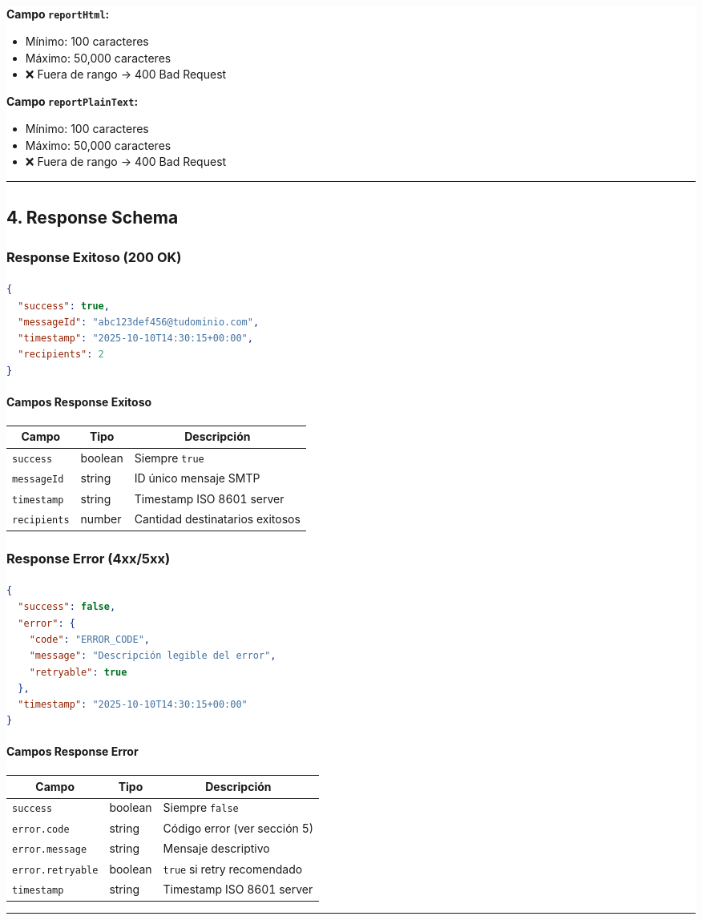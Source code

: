 **Campo `reportHtml`:**
- Mínimo: 100 caracteres
- Máximo: 50,000 caracteres
- ❌ Fuera de rango → 400 Bad Request

**Campo `reportPlainText`:**
- Mínimo: 100 caracteres
- Máximo: 50,000 caracteres
- ❌ Fuera de rango → 400 Bad Request

---

## 4. Response Schema

### Response Exitoso (200 OK)

```json
{
  "success": true,
  "messageId": "abc123def456@tudominio.com",
  "timestamp": "2025-10-10T14:30:15+00:00",
  "recipients": 2
}
```

#### Campos Response Exitoso

| Campo | Tipo | Descripción |
|-------|------|-------------|
| `success` | boolean | Siempre `true` |
| `messageId` | string | ID único mensaje SMTP |
| `timestamp` | string | Timestamp ISO 8601 server |
| `recipients` | number | Cantidad destinatarios exitosos |

### Response Error (4xx/5xx)

```json
{
  "success": false,
  "error": {
    "code": "ERROR_CODE",
    "message": "Descripción legible del error",
    "retryable": true
  },
  "timestamp": "2025-10-10T14:30:15+00:00"
}
```

#### Campos Response Error

| Campo | Tipo | Descripción |
|-------|------|-------------|
| `success` | boolean | Siempre `false` |
| `error.code` | string | Código error (ver sección 5) |
| `error.message` | string | Mensaje descriptivo |
| `error.retryable` | boolean | `true` si retry recomendado |
| `timestamp` | string | Timestamp ISO 8601 server |

---